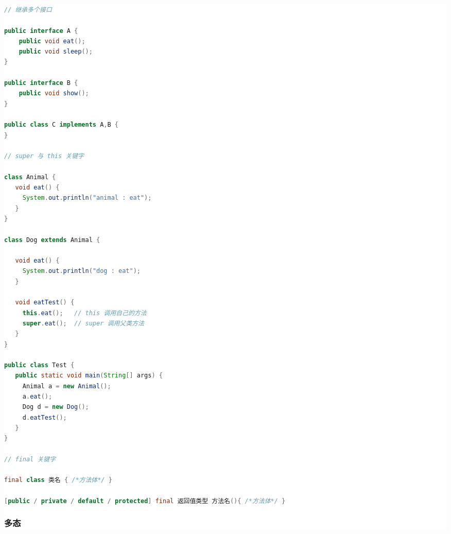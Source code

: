 ```java
// 继承多个接口
        
public interface A {
    public void eat();
    public void sleep();
}

public interface B {
    public void show();
}

public class C implements A,B {
}
        
// super 与 this 关键字 
        
class Animal {
   void eat() {
     System.out.println("animal : eat");
   }
}

class Dog extends Animal {
    
   void eat() {
     System.out.println("dog : eat");
   }
    
   void eatTest() {
     this.eat();   // this 调用自己的方法
     super.eat();  // super 调用父类方法
   }
}

public class Test {
   public static void main(String[] args) {
     Animal a = new Animal();
     a.eat();
     Dog d = new Dog();
     d.eatTest();
   }
}
        
// final 关键字
        
final class 类名 { /*方法体*/ }
        
[public / private / default / protected] final 返回值类型 方法名(){ /*方法体*/ }
```

### 多态
